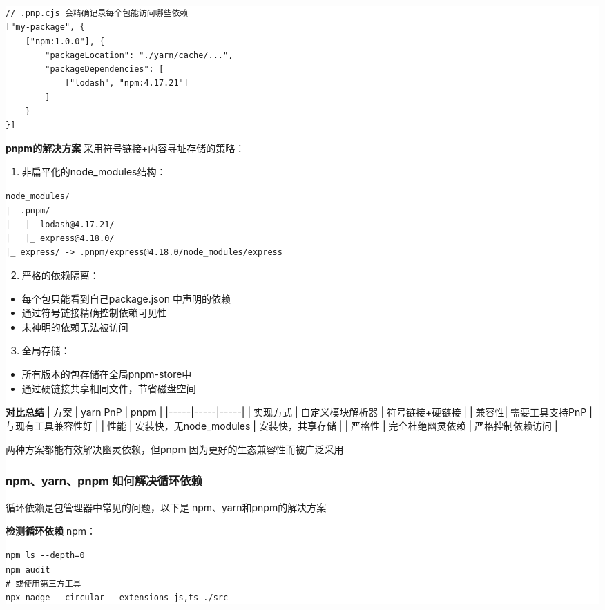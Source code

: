 ```
// .pnp.cjs 会精确记录每个包能访问哪些依赖
["my-package", {
	["npm:1.0.0"], {
		"packageLocation": "./yarn/cache/...",
		"packageDependencies": [
			["lodash", "npm:4.17.21"]
		]
	}
}]
```
**pnpm的解决方案**
采用符号链接+内容寻址存储的策略：
1. 非扁平化的node_modules结构：
```
node_modules/
|- .pnpm/
|	|- lodash@4.17.21/
|	|_ express@4.18.0/
|_ express/ -> .pnpm/express@4.18.0/node_modules/express
```

2. 严格的依赖隔离：
+ 每个包只能看到自己package.json 中声明的依赖
+ 通过符号链接精确控制依赖可见性
+ 未神明的依赖无法被访问

3. 全局存储：
+ 所有版本的包存储在全局pnpm-store中
+ 通过硬链接共享相同文件，节省磁盘空间

**对比总结**
| 方案 | yarn PnP | pnpm |
|-----|-----|-----|
| 实现方式 | 自定义模块解析器 | 符号链接+硬链接 |
| 兼容性| 需要工具支持PnP | 与现有工具兼容性好 |
| 性能 | 安装快，无node_modules | 安装快，共享存储 |
| 严格性 | 完全杜绝幽灵依赖 | 严格控制依赖访问 |

两种方案都能有效解决幽灵依赖，但pnpm 因为更好的生态兼容性而被广泛采用

### npm、yarn、pnpm 如何解决循环依赖
循环依赖是包管理器中常见的问题，以下是 npm、yarn和pnpm的解决方案

**检测循环依赖**
npm：
```
npm ls --depth=0
npm audit
# 或使用第三方工具
npx nadge --circular --extensions js,ts ./src
```
